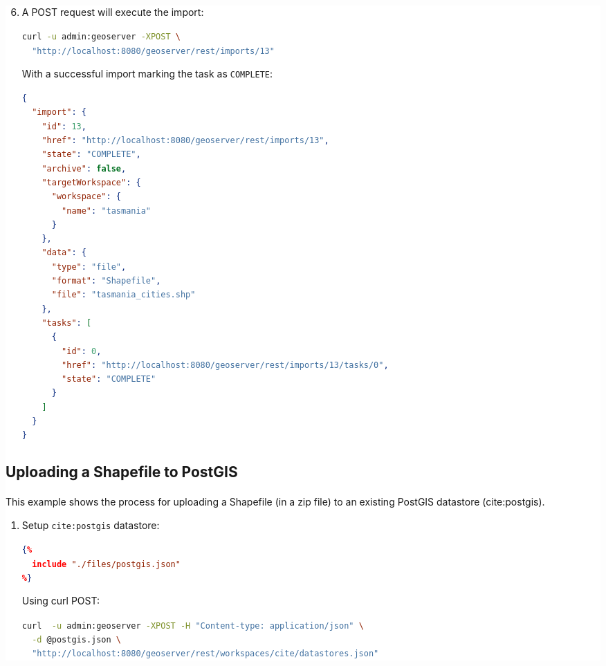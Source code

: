 6.  A POST request will execute the import:

    ``` bash
    curl -u admin:geoserver -XPOST \
      "http://localhost:8080/geoserver/rest/imports/13"
    ```

    With a successful import marking the task as `COMPLETE`:

    ``` json
    {
      "import": {
        "id": 13,
        "href": "http://localhost:8080/geoserver/rest/imports/13",
        "state": "COMPLETE",
        "archive": false,
        "targetWorkspace": {
          "workspace": {
            "name": "tasmania"
          }
        },
        "data": {
          "type": "file",
          "format": "Shapefile",
          "file": "tasmania_cities.shp"
        },
        "tasks": [
          {
            "id": 0,
            "href": "http://localhost:8080/geoserver/rest/imports/13/tasks/0",
            "state": "COMPLETE"
          }
        ]
      }
    }
    ```

## Uploading a Shapefile to PostGIS

This example shows the process for uploading a Shapefile (in a zip file) to an existing PostGIS datastore (cite:postgis).

1.  Setup `cite:postgis` datastore:

    ~~~json
    {% 
      include "./files/postgis.json"
    %}
    ~~~

    Using curl POST:

    ``` bash
    curl  -u admin:geoserver -XPOST -H "Content-type: application/json" \
      -d @postgis.json \
      "http://localhost:8080/geoserver/rest/workspaces/cite/datastores.json"
    ```
